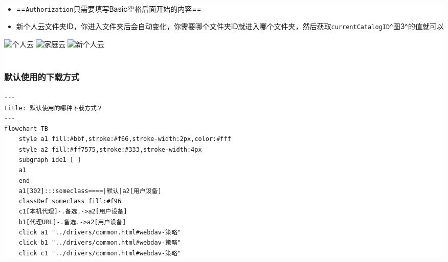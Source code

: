 - ==`Authorization`只需要填写Basic空格后面开始的内容==

- 新个人云文件夹ID，你进入文件夹后会自动变化，你需要哪个文件夹ID就进入哪个文件夹，然后获取`currentCatalogID`^图3^的值就可以

<div class="image-preview">  
    <img src="/img/drivers/139/add-personal.png" alt="个人云" title="个人云"/>
    <img src="/img/drivers/139/add-family.png" alt="家庭云" title="家庭云"/>
    <img src="/img/drivers/139/add_new_personal.png" alt="新个人云" title="新个人云"/>
</div>
<br/>



### **默认使用的下载方式**

```mermaid
---
title: 默认使用的哪种下载方式？
---
flowchart TB
    style a1 fill:#bbf,stroke:#f66,stroke-width:2px,color:#fff
    style a2 fill:#ff7575,stroke:#333,stroke-width:4px
    subgraph ide1 [ ]
    a1
    end
    a1[302]:::someclass====|默认|a2[用户设备]
    classDef someclass fill:#f96
    c1[本机代理]-.备选.->a2[用户设备]
    b1[代理URL]-.备选.->a2[用户设备]
    click a1 "../drivers/common.html#webdav-策略"
    click b1 "../drivers/common.html#webdav-策略"
    click c1 "../drivers/common.html#webdav-策略"
```
